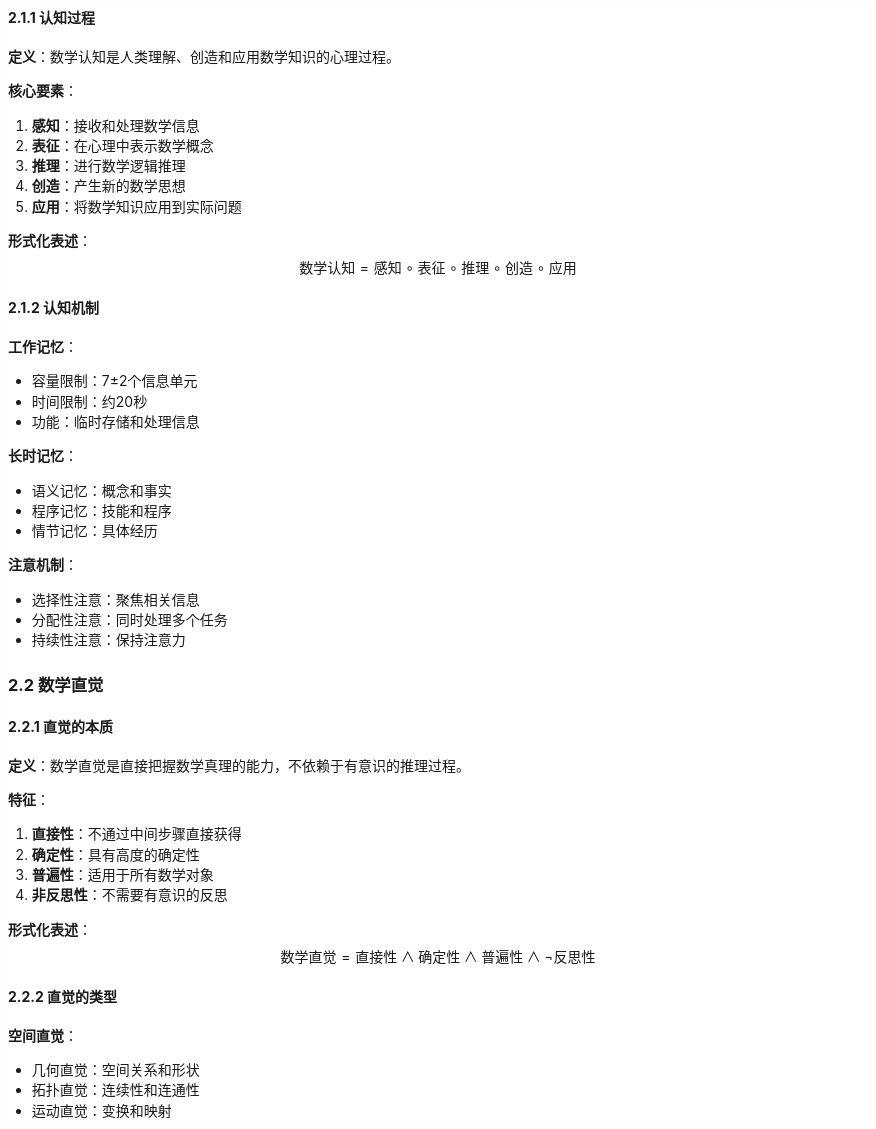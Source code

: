 #### 2.1.1 认知过程

**定义**：数学认知是人类理解、创造和应用数学知识的心理过程。

**核心要素**：

1. **感知**：接收和处理数学信息
2. **表征**：在心理中表示数学概念
3. **推理**：进行数学逻辑推理
4. **创造**：产生新的数学思想
5. **应用**：将数学知识应用到实际问题

**形式化表述**：
$$\text{数学认知} = \text{感知} \circ \text{表征} \circ \text{推理} \circ \text{创造} \circ \text{应用}$$

#### 2.1.2 认知机制

**工作记忆**：

- 容量限制：7±2个信息单元
- 时间限制：约20秒
- 功能：临时存储和处理信息

**长时记忆**：

- 语义记忆：概念和事实
- 程序记忆：技能和程序
- 情节记忆：具体经历

**注意机制**：

- 选择性注意：聚焦相关信息
- 分配性注意：同时处理多个任务
- 持续性注意：保持注意力

### 2.2 数学直觉

#### 2.2.1 直觉的本质

**定义**：数学直觉是直接把握数学真理的能力，不依赖于有意识的推理过程。

**特征**：

1. **直接性**：不通过中间步骤直接获得
2. **确定性**：具有高度的确定性
3. **普遍性**：适用于所有数学对象
4. **非反思性**：不需要有意识的反思

**形式化表述**：
$$\text{数学直觉} = \text{直接性} \land \text{确定性} \land \text{普遍性} \land \neg\text{反思性}$$

#### 2.2.2 直觉的类型

**空间直觉**：

- 几何直觉：空间关系和形状
- 拓扑直觉：连续性和连通性
- 运动直觉：变换和映射
